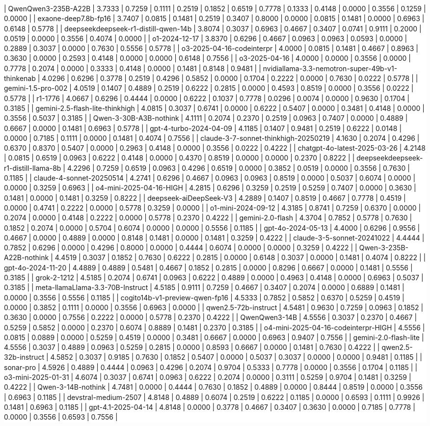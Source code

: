 | QwenQwen3-235B-A22B | 3.7333 | 0.7259 | 0.1111 | 0.2519 | 0.1852 | 0.6519 | 0.7778 | 0.1333 | 0.4148 | 0.0000 | 0.3556 | 0.1259 | 0.0000 |
| exaone-deep7.8b-fp16 | 3.7407 | 0.0815 | 0.1481 | 0.2519 | 0.3407 | 0.8000 | 0.0000 | 0.0815 | 0.1481 | 0.0000 | 0.6963 | 0.6148 | 0.5778 |
| deepseekdeepseek-r1-distill-qwen-14b | 3.8074 | 0.3037 | 0.6963 | 0.4667 | 0.3407 | 0.0741 | 0.9111 | 0.2000 | 0.0519 | 0.0000 | 0.3556 | 0.4074 | 0.0000 |
| o1-2024-12-17 | 3.8370 | 0.6296 | 0.4667 | 0.0963 | 0.0963 | 0.0593 | 0.0000 | 0.2889 | 0.3037 | 0.0000 | 0.7630 | 0.5556 | 0.5778 |
| o3-2025-04-16-codeinterpr | 4.0000 | 0.0815 | 0.1481 | 0.4667 | 0.8963 | 0.3630 | 0.0000 | 0.2593 | 0.4148 | 0.0000 | 0.0000 | 0.6148 | 0.7556 |
| o3-2025-04-16 | 4.0000 | 0.0000 | 0.3556 | 0.0000 | 0.7778 | 0.2074 | 0.0000 | 0.3333 | 0.4148 | 0.0000 | 0.1481 | 0.8148 | 0.9481 |
| nvidiallama-3.3-nemotron-super-49b-v1-thinkenab | 4.0296 | 0.6296 | 0.3778 | 0.2519 | 0.4296 | 0.5852 | 0.0000 | 0.1704 | 0.2222 | 0.0000 | 0.7630 | 0.0222 | 0.5778 |
| gemini-1.5-pro-002 | 4.0519 | 0.1407 | 0.4889 | 0.2519 | 0.6222 | 0.2815 | 0.0000 | 0.4593 | 0.8519 | 0.0000 | 0.3556 | 0.0222 | 0.5778 |
| r1-1776 | 4.0667 | 0.6296 | 0.4444 | 0.0000 | 0.6222 | 0.1037 | 0.7778 | 0.0296 | 0.0074 | 0.0000 | 0.9630 | 0.1704 | 0.3185 |
| gemini-2.5-flash-lite-thinkhigh | 4.0815 | 0.3037 | 0.6741 | 0.0000 | 0.6222 | 0.5407 | 0.0000 | 0.3481 | 0.4148 | 0.0000 | 0.3556 | 0.5037 | 0.3185 |
| Qwen-3-30B-A3B-nothink | 4.1111 | 0.2074 | 0.2370 | 0.2519 | 0.0963 | 0.7407 | 0.0000 | 0.4889 | 0.6667 | 0.0000 | 0.1481 | 0.6963 | 0.5778 |
| gpt-4-turbo-2024-04-09 | 4.1185 | 0.1407 | 0.9481 | 0.2519 | 0.6222 | 0.0148 | 0.0000 | 0.7185 | 0.1111 | 0.0000 | 0.1481 | 0.4074 | 0.7556 |
| claude-3-7-sonnet-thinkhigh-20250219 | 4.1630 | 0.2074 | 0.4296 | 0.6370 | 0.8370 | 0.5407 | 0.0000 | 0.2963 | 0.4148 | 0.0000 | 0.3556 | 0.0222 | 0.4222 |
| chatgpt-4o-latest-2025-03-26 | 4.2148 | 0.0815 | 0.6519 | 0.0963 | 0.6222 | 0.4148 | 0.0000 | 0.4370 | 0.8519 | 0.0000 | 0.0000 | 0.2370 | 0.8222 |
| deepseekdeepseek-r1-distill-llama-8b | 4.2296 | 0.7259 | 0.6519 | 0.0963 | 0.4296 | 0.6519 | 0.0000 | 0.3852 | 0.0519 | 0.0000 | 0.3556 | 0.7630 | 0.1185 |
| claude-4-sonnet-20250514 | 4.2741 | 0.6296 | 0.4667 | 0.0963 | 0.0963 | 0.8519 | 0.0000 | 0.5037 | 0.6074 | 0.0000 | 0.0000 | 0.3259 | 0.6963 |
| o4-mini-2025-04-16-HIGH | 4.2815 | 0.6296 | 0.3259 | 0.2519 | 0.5259 | 0.7407 | 0.0000 | 0.3630 | 0.1481 | 0.0000 | 0.1481 | 0.3259 | 0.8222 |
| deepseek-aiDeepSeek-V3 | 4.2889 | 0.1407 | 0.8519 | 0.4667 | 0.7778 | 0.4519 | 0.0000 | 0.4741 | 0.2222 | 0.0000 | 0.5778 | 0.3259 | 0.0000 |
| o1-mini-2024-09-12 | 4.3185 | 0.8741 | 0.7259 | 0.6370 | 0.0000 | 0.2074 | 0.0000 | 0.4148 | 0.2222 | 0.0000 | 0.5778 | 0.2370 | 0.4222 |
| gemini-2.0-flash | 4.3704 | 0.7852 | 0.5778 | 0.7630 | 0.1852 | 0.2074 | 0.0000 | 0.5704 | 0.6074 | 0.0000 | 0.0000 | 0.5556 | 0.1185 |
| gpt-4o-2024-05-13 | 4.4000 | 0.6296 | 0.9556 | 0.4667 | 0.0000 | 0.4889 | 0.0000 | 0.8148 | 0.1481 | 0.0000 | 0.1481 | 0.3259 | 0.4222 |
| claude-3-5-sonnet-20241022 | 4.4444 | 0.7852 | 0.6296 | 0.0000 | 0.4296 | 0.8000 | 0.0000 | 0.4444 | 0.6074 | 0.0000 | 0.0000 | 0.3259 | 0.4222 |
| Qwen-3-235B-A22B-nothink | 4.4519 | 0.3037 | 0.1852 | 0.7630 | 0.6222 | 0.2815 | 0.0000 | 0.6148 | 0.3037 | 0.0000 | 0.1481 | 0.4074 | 0.8222 |
| gpt-4o-2024-11-20 | 4.4889 | 0.4889 | 0.5481 | 0.4667 | 0.1852 | 0.2815 | 0.0000 | 0.8296 | 0.6667 | 0.0000 | 0.1481 | 0.5556 | 0.3185 |
| grok-2-1212 | 4.5185 | 0.2074 | 0.6741 | 0.0963 | 0.6222 | 0.4889 | 0.0000 | 0.4963 | 0.4148 | 0.0000 | 0.6963 | 0.5037 | 0.3185 |
| meta-llamaLlama-3.3-70B-Instruct | 4.5185 | 0.9111 | 0.7259 | 0.4667 | 0.3407 | 0.2074 | 0.0000 | 0.6889 | 0.1481 | 0.0000 | 0.3556 | 0.5556 | 0.1185 |
| cogito14b-v1-preview-qwen-fp16 | 4.5333 | 0.7852 | 0.5852 | 0.6370 | 0.5259 | 0.4519 | 0.0000 | 0.3852 | 0.1111 | 0.0000 | 0.3556 | 0.6963 | 0.0000 |
| qwen2.5-72b-instruct | 4.5481 | 0.9630 | 0.7259 | 0.0963 | 0.1852 | 0.3630 | 0.0000 | 0.7556 | 0.2222 | 0.0000 | 0.5778 | 0.2370 | 0.4222 |
| QwenQwen3-14B | 4.5556 | 0.3037 | 0.2370 | 0.4667 | 0.5259 | 0.5852 | 0.0000 | 0.2370 | 0.6074 | 0.8889 | 0.1481 | 0.2370 | 0.3185 |
| o4-mini-2025-04-16-codeinterpr-HIGH | 4.5556 | 0.0815 | 0.0889 | 0.0000 | 0.5259 | 0.4519 | 0.0000 | 0.3481 | 0.6667 | 0.0000 | 0.6963 | 0.9407 | 0.7556 |
| gemini-2.0-flash-lite | 4.5556 | 0.3037 | 0.4889 | 0.0963 | 0.5259 | 0.2815 | 0.0000 | 0.8593 | 0.6667 | 0.0000 | 0.1481 | 0.7630 | 0.4222 |
| qwen2.5-32b-instruct | 4.5852 | 0.3037 | 0.9185 | 0.7630 | 0.1852 | 0.5407 | 0.0000 | 0.5037 | 0.3037 | 0.0000 | 0.0000 | 0.9481 | 0.1185 |
| sonar-pro | 4.5926 | 0.4889 | 0.4444 | 0.0963 | 0.4296 | 0.2074 | 0.9704 | 0.5333 | 0.7778 | 0.0000 | 0.3556 | 0.1704 | 0.1185 |
| o3-mini-2025-01-31 | 4.6074 | 0.3037 | 0.6741 | 0.0963 | 0.6222 | 0.2074 | 0.0000 | 0.3111 | 0.5259 | 0.9704 | 0.1481 | 0.3259 | 0.4222 |
| Qwen-3-14B-nothink | 4.7481 | 0.0000 | 0.4444 | 0.7630 | 0.1852 | 0.4889 | 0.0000 | 0.8444 | 0.8519 | 0.0000 | 0.3556 | 0.6963 | 0.1185 |
| devstral-medium-2507 | 4.8148 | 0.4889 | 0.6074 | 0.2519 | 0.6222 | 0.1185 | 0.0000 | 0.6593 | 0.1111 | 0.9926 | 0.1481 | 0.6963 | 0.1185 |
| gpt-4.1-2025-04-14 | 4.8148 | 0.0000 | 0.3778 | 0.4667 | 0.3407 | 0.3630 | 0.0000 | 0.7185 | 0.7778 | 0.0000 | 0.3556 | 0.6593 | 0.7556 |